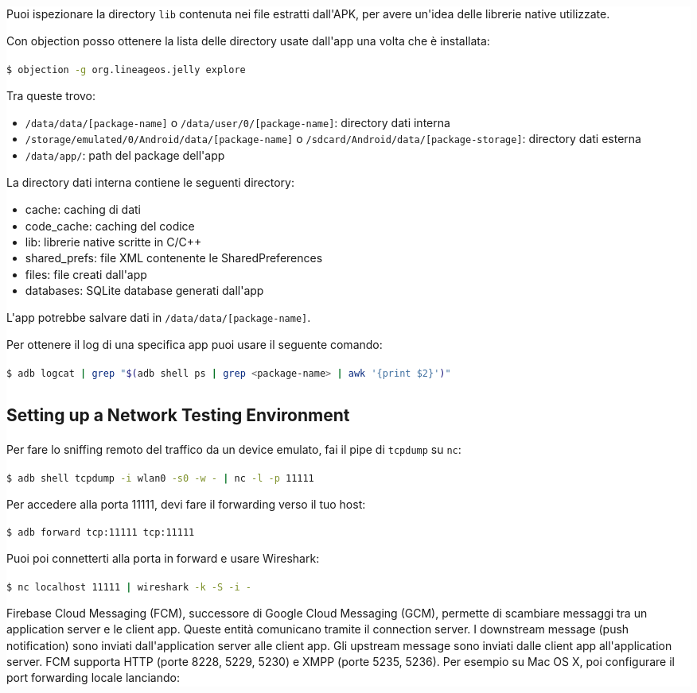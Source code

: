 Puoi ispezionare la directory `lib` contenuta nei file estratti dall'APK, per avere un'idea delle librerie native utilizzate.

Con objection posso ottenere la lista delle directory usate dall'app una volta che è installata:

```sh
$ objection -g org.lineageos.jelly explore
```
	
Tra queste trovo:

- `/data/data/[package-name]` o `/data/user/0/[package-name]`: directory dati interna
- `/storage/emulated/0/Android/data/[package-name]` o `/sdcard/Android/data/[package-storage]`: directory dati esterna
- `/data/app/`: path del package dell'app

La directory dati interna contiene le seguenti directory:

- cache: caching di dati
- code_cache: caching del codice
- lib: librerie native scritte in C/C++
- shared_prefs: file XML contenente le SharedPreferences
- files: file creati dall'app
- databases: SQLite database generati dall'app

L'app potrebbe salvare dati in `/data/data/[package-name]`.

Per ottenere il log di una specifica app puoi usare il seguente comando:

```sh
$ adb logcat | grep "$(adb shell ps | grep <package-name> | awk '{print $2}')"
```

## Setting up a Network Testing Environment

Per fare lo sniffing remoto del traffico da un device emulato, fai il pipe di `tcpdump` su `nc`:

```sh
$ adb shell tcpdump -i wlan0 -s0 -w - | nc -l -p 11111
```

Per accedere alla porta 11111, devi fare il forwarding verso il tuo host:

```sh
$ adb forward tcp:11111 tcp:11111
```
	
Puoi poi connetterti alla porta in forward e usare Wireshark:

```sh
$ nc localhost 11111 | wireshark -k -S -i -
```

Firebase Cloud Messaging (FCM), successore di Google Cloud Messaging (GCM), permette di scambiare messaggi tra un application server e le client app.
Queste entità comunicano tramite il connection server.
I downstream message (push notification) sono inviati dall'application server alle client app.
Gli upstream message sono inviati dalle client app all'application server.
FCM supporta HTTP (porte 8228, 5229, 5230) e XMPP (porte 5235, 5236).
Per esempio su Mac OS X, poi configurare il port forwarding locale lanciando:
